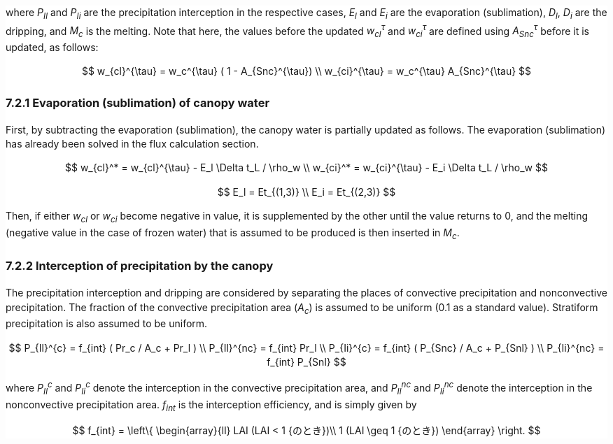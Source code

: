 where $P_{Il}$ and $P_{Ii}$ are the precipitation interception in the respective cases, $E_l$ and $E_i$ are the evaporation (sublimation), $D_l$, $D_i$ are the dripping, and $M_c$ is the melting. Note that here, the values before the updated $w_{cl}^{\tau}$ and $w_{ci}^{\tau}$ are defined using $A_{Snc}^{\tau}$ before it is updated, as follows:

$$
 w_{cl}^{\tau} = w_c^{\tau} ( 1 - A_{Snc}^{\tau}) \\
 w_{ci}^{\tau} = w_c^{\tau} A_{Snc}^{\tau}
$$

### 7.2.1 Evaporation (sublimation) of canopy water

First, by subtracting the evaporation (sublimation), the canopy water is partially updated as follows. The evaporation (sublimation) has already been solved in the flux calculation section.

$$
 w_{cl}^* = w_{cl}^{\tau} - E_l \Delta t_L / \rho_w \\
 w_{ci}^* = w_{ci}^{\tau} - E_i \Delta t_L / \rho_w
$$



$$
 E_l = Et_{(1,3)} \\
 E_i = Et_{(2,3)}
$$

Then, if either $w_{cl}$ or $w_{ci}$ become negative in value, it is supplemented by the other until the value returns to 0, and the melting (negative value in the case of frozen water) that is assumed to be produced is then inserted in $M_c$.

### 7.2.2 Interception of precipitation by the canopy

The precipitation interception and dripping are considered by separating the places of convective precipitation and nonconvective precipitation. The fraction of the convective precipitation area ($A_c$) is assumed to be uniform (0.1 as a standard value). Stratiform precipitation is also assumed to be uniform.

$$
 P_{Il}^{c}  = f_{int} ( Pr_c / A_c + Pr_l ) \\
 P_{Il}^{nc} = f_{int} Pr_l \\
 P_{Ii}^{c}  = f_{int} ( P_{Snc} / A_c + P_{Snl} ) \\
 P_{Ii}^{nc} = f_{int} P_{Snl}
$$

where $P_{Il}^{c}$ and $P_{Ii}^{c}$ denote the interception in the convective precipitation area, and $P_{Il}^{nc}$ and $P_{Ii}^{nc}$ denote the interception in the nonconvective precipitation area. $f_{int}$ is the interception efficiency, and is simply given by

$$
 f_{int} = \left\{
\begin{array}{ll}
 LAI  (LAI < 1 {のとき})\\
 1    (LAI \geq 1 {のとき})
\end{array}
\right.
$$
